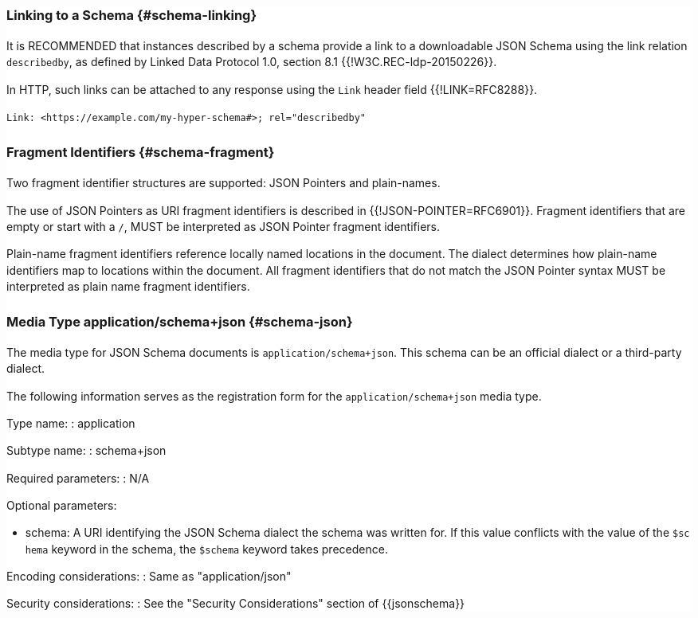 ### Linking to a Schema {#schema-linking}

It is RECOMMENDED that instances described by a schema provide a link to a
downloadable JSON Schema using the link relation `describedby`, as defined by
Linked Data Protocol 1.0, section 8.1 {{!W3C.REC-ldp-20150226}}.

In HTTP, such links can be attached to any response using the `Link` header field
{{!LINK=RFC8288}}.

~~~ http-message
Link: <https://example.com/my-hyper-schema#>; rel="describedby"
~~~

### Fragment Identifiers {#schema-fragment}

Two fragment identifier structures are supported: JSON Pointers and plain-names.

The use of JSON Pointers as URI fragment identifiers is described in
{{!JSON-POINTER=RFC6901}}.
Fragment identifiers that are empty or start with a `/`, MUST be
interpreted as JSON Pointer fragment identifiers.

Plain-name fragment identifiers reference locally named locations in the
document.
The dialect determines how plain-name identifiers map to locations
within the document.
All fragment identifiers that do not match the JSON Pointer
syntax MUST be interpreted as plain name fragment identifiers.

### Media Type application/schema+json {#schema-json}

The media type for JSON Schema documents is `application/schema+json`.
This schema can be an official dialect or a third-party dialect.

The following information serves as the registration form for the `application/schema+json` media type.

Type name:
: application

Subtype name:
: schema+json

Required parameters:
: N/A

Optional parameters:

- schema: A URI identifying the JSON Schema dialect the schema was written
  for. If this value conflicts with the value of the `$schema` keyword in the
  schema, the `$schema` keyword takes precedence.

Encoding considerations:
: Same as "application/json"

Security considerations:
: See the "Security Considerations" section of {{jsonschema}}
